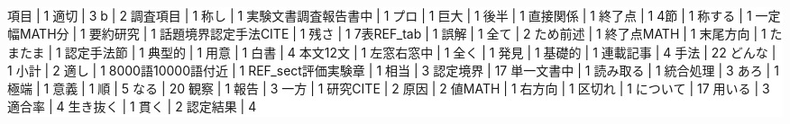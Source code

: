 項目 | 1
適切 | 3
b | 2
調査項目 | 1
称し | 1
実験文書調査報告書中 | 1
プロ | 1
巨大 | 1
後半 | 1
直接関係 | 1
終了点 | 1
4節 | 1
称する | 1
一定幅MATH分 | 1
要約研究 | 1
話題境界認定手法CITE | 1
残さ | 1
7表REF_tab | 1
誤解 | 1
全て | 2
ため前述 | 1
終了点MATH | 1
末尾方向 | 1
たまたま | 1
認定手法節 | 1
典型的 | 1
用意 | 1
白書 | 4
本文12文 | 1
左窓右窓中 | 1
全く | 1
発見 | 1
基礎的 | 1
連載記事 | 4
手法 | 22
どんな | 1
小計 | 2
適し | 1
8000語10000語付近 | 1
REF_sect評価実験章 | 1
相当 | 3
認定境界 | 17
単一文書中 | 1
読み取る | 1
統合処理 | 3
あろ | 1
極端 | 1
意義 | 1
順 | 5
なる | 20
観察 | 1
報告 | 3
一方 | 1
研究CITE | 2
原因 | 2
値MATH | 1
右方向 | 1
区切れ | 1
について | 17
用いる | 3
適合率 | 4
生き抜く | 1
貫く | 2
認定結果 | 4